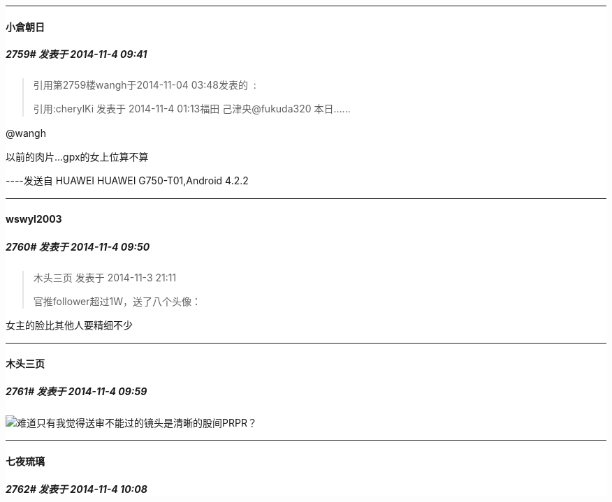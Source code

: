 





-----

####  小倉朝日  
##### 2759#       发表于 2014-11-4 09:41



<blockquote>引用第2759楼wangh于2014-11-04 03:48发表的  :

引用:cherylKi 发表于 2014-11-4 01:13福田 己津央@fukuda320 本日......</blockquote>
@wangh

以前的肉片...gpx的女上位算不算


----发送自 HUAWEI HUAWEI G750-T01,Android 4.2.2 







-----

####  wswyl2003  
##### 2760#       发表于 2014-11-4 09:50



<blockquote>木头三页 发表于 2014-11-3 21:11

官推follower超过1W，送了八个头像：</blockquote>
女主的脸比其他人要精细不少







-----

####  木头三页  
##### 2761#       发表于 2014-11-4 09:59



<img src="https://static.saraba1st.com/image/smiley/face/191.gif" referrerpolicy="no-referrer">难道只有我觉得送审不能过的镜头是清晰的股间PRPR？







-----

####  七夜琉璃  
##### 2762#       发表于 2014-11-4 10:08

